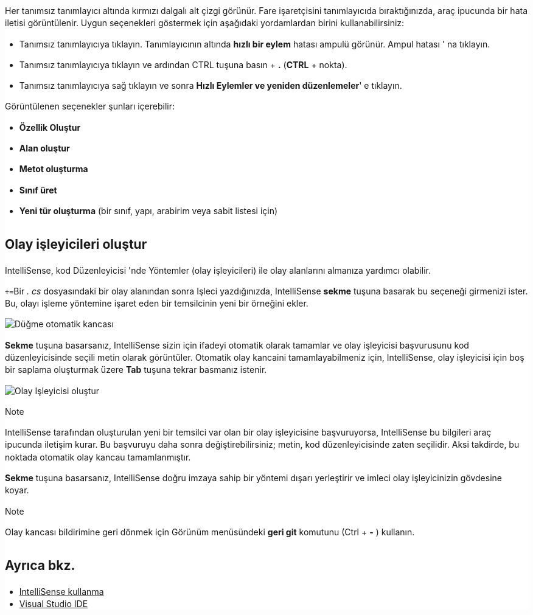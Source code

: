 Her tanımsız tanımlayıcı altında kırmızı dalgalı alt çizgi görünür. Fare işaretçisini tanımlayıcıda bıraktığınızda, araç ipucunda bir hata iletisi görüntülenir. Uygun seçenekleri göstermek için aşağıdaki yordamlardan birini kullanabilirsiniz:

- Tanımsız tanımlayıcıya tıklayın. Tanımlayıcının altında **hızlı bir eylem** hatası ampulü görünür. Ampul hatası ' na tıklayın.

- Tanımsız tanımlayıcıya tıklayın ve ardından CTRL tuşuna basın  + **.** (**CTRL** + nokta).

- Tanımsız tanımlayıcıya sağ tıklayın ve sonra **Hızlı Eylemler ve yeniden düzenlemeler**' e tıklayın.

Görüntülenen seçenekler şunları içerebilir:

- **Özellik Oluştur**

- **Alan oluştur**

- **Metot oluşturma**

- **Sınıf üret**

- **Yeni tür oluşturma** (bir sınıf, yapı, arabirim veya sabit listesi için)

## <a name="generate-event-handlers"></a>Olay işleyicileri oluştur

IntelliSense, kod Düzenleyicisi 'nde Yöntemler (olay işleyicileri) ile olay alanlarını almanıza yardımcı olabilir.

`+=`Bir *. cs* dosyasındaki bir olay alanından sonra Işleci yazdığınızda, IntelliSense **sekme** tuşuna basarak bu seçeneği girmenizi ister. Bu, olayı işleme yöntemine işaret eden bir temsilcinin yeni bir örneğini ekler.

![Düğme otomatik kancası](../ide/media/vxautohookup.gif)

**Sekme** tuşuna basarsanız, IntelliSense sizin için ifadeyi otomatik olarak tamamlar ve olay işleyicisi başvurusunu kod düzenleyicisinde seçili metin olarak görüntüler. Otomatik olay kancaini tamamlayabilmeniz için, IntelliSense, olay işleyicisi için boş bir saplama oluşturmak üzere **Tab** tuşuna tekrar basmanız istenir.

![Olay Işleyicisi oluştur](../ide/media/vxgenerateeventhandler.gif)

> [!NOTE]
> IntelliSense tarafından oluşturulan yeni bir temsilci var olan bir olay işleyicisine başvuruyorsa, IntelliSense bu bilgileri araç ipucunda iletişim kurar. Bu başvuruyu daha sonra değiştirebilirsiniz; metin, kod düzenleyicisinde zaten seçilidir. Aksi takdirde, bu noktada otomatik olay kancau tamamlanmıştır.

**Sekme** tuşuna basarsanız, IntelliSense doğru imzaya sahip bir yöntemi dışarı yerleştirir ve imleci olay işleyicinizin gövdesine koyar.

> [!NOTE]
>  Olay kancası bildirimine geri dönmek için Görünüm menüsündeki **geri git** komutunu (Ctrl + **-** ) kullanın.

## <a name="see-also"></a>Ayrıca bkz.

- [IntelliSense kullanma](../ide/using-intellisense.md)
- [Visual Studio IDE](../get-started/visual-studio-ide.md)
